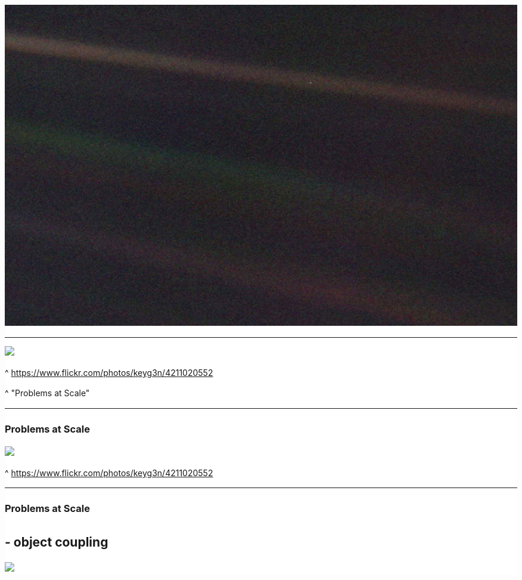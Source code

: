 ![original](images/palebluedot.jpg)

---

![](https://farm5.staticflickr.com/4039/4211020552_41390971c9_o_d.jpg)

^ https://www.flickr.com/photos/keyg3n/4211020552

^ "Problems at Scale"

---

### Problems at Scale

![](https://farm5.staticflickr.com/4039/4211020552_41390971c9_o_d.jpg)

^ https://www.flickr.com/photos/keyg3n/4211020552

---

### Problems at Scale

## - object coupling

![](https://farm5.staticflickr.com/4039/4211020552_41390971c9_o_d.jpg)
